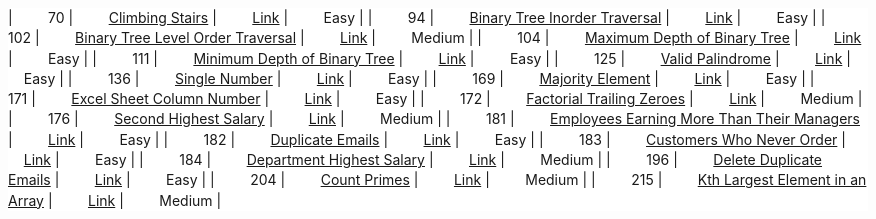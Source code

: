 | &nbsp; &nbsp; &nbsp; &nbsp; 70 | &nbsp; &nbsp; &nbsp; &nbsp; [Climbing Stairs](https://leetcode.com/problems/climbing-stairs) | &nbsp; &nbsp; &nbsp; &nbsp; [Link](https://github.com/v1neethnc/leetcode-solutions/blob/master/codes/0070_climbing_stairs.py) | &nbsp; &nbsp; &nbsp; &nbsp; Easy |
| &nbsp; &nbsp; &nbsp; &nbsp; 94 | &nbsp; &nbsp; &nbsp; &nbsp; [Binary Tree Inorder Traversal](https://leetcode.com/problems/binary-tree-inorder-traversal) | &nbsp; &nbsp; &nbsp; &nbsp; [Link](https://github.com/v1neethnc/leetcode-solutions/blob/master/codes/0094_binary_tree_inorder_traversal.py) | &nbsp; &nbsp; &nbsp; &nbsp; Easy |
| &nbsp; &nbsp; &nbsp; &nbsp; 102 | &nbsp; &nbsp; &nbsp; &nbsp; [Binary Tree Level Order Traversal](https://leetcode.com/problems/binary-tree-level-order-traversal) | &nbsp; &nbsp; &nbsp; &nbsp; [Link](https://github.com/v1neethnc/leetcode-solutions/blob/master/codes/0102_binary_tree_level_order_traversal.py) | &nbsp; &nbsp; &nbsp; &nbsp; Medium |
| &nbsp; &nbsp; &nbsp; &nbsp; 104 | &nbsp; &nbsp; &nbsp; &nbsp; [Maximum Depth of Binary Tree](https://leetcode.com/problems/maximum-depth-of-binary-tree) | &nbsp; &nbsp; &nbsp; &nbsp; [Link](https://github.com/v1neethnc/leetcode-solutions/blob/master/codes/0104_maximum_depth_of_binary_tree.py) | &nbsp; &nbsp; &nbsp; &nbsp; Easy |
| &nbsp; &nbsp; &nbsp; &nbsp; 111 | &nbsp; &nbsp; &nbsp; &nbsp; [Minimum Depth of Binary Tree](https://leetcode.com/problems/minimum-depth-of-binary-tree) | &nbsp; &nbsp; &nbsp; &nbsp; [Link](https://github.com/v1neethnc/leetcode-solutions/blob/master/codes/0111_minimum_depth_of_binary_tree.py) | &nbsp; &nbsp; &nbsp; &nbsp; Easy |
| &nbsp; &nbsp; &nbsp; &nbsp; 125 | &nbsp; &nbsp; &nbsp; &nbsp; [Valid Palindrome](https://leetcode.com/problems/valid-palindrome) | &nbsp; &nbsp; &nbsp; &nbsp; [Link](https://github.com/v1neethnc/leetcode-solutions/blob/master/codes/0125_valid_palindrome.py) | &nbsp; &nbsp; &nbsp; &nbsp; Easy |
| &nbsp; &nbsp; &nbsp; &nbsp; 136 | &nbsp; &nbsp; &nbsp; &nbsp; [Single Number](https://leetcode.com/problems/single-number) | &nbsp; &nbsp; &nbsp; &nbsp; [Link](https://github.com/v1neethnc/leetcode-solutions/blob/master/codes/0136_single_number.py) | &nbsp; &nbsp; &nbsp; &nbsp; Easy |
| &nbsp; &nbsp; &nbsp; &nbsp; 169 | &nbsp; &nbsp; &nbsp; &nbsp; [Majority Element](https://leetcode.com/problems/majority-element) | &nbsp; &nbsp; &nbsp; &nbsp; [Link](https://github.com/v1neethnc/leetcode-solutions/blob/master/codes/0169_majority_element.py) | &nbsp; &nbsp; &nbsp; &nbsp; Easy |
| &nbsp; &nbsp; &nbsp; &nbsp; 171 | &nbsp; &nbsp; &nbsp; &nbsp; [Excel Sheet Column Number](https://leetcode.com/problems/excel-sheet-column-number) | &nbsp; &nbsp; &nbsp; &nbsp; [Link](https://github.com/v1neethnc/leetcode-solutions/blob/master/codes/0171_excel_sheet_column_number.py) | &nbsp; &nbsp; &nbsp; &nbsp; Easy |
| &nbsp; &nbsp; &nbsp; &nbsp; 172 | &nbsp; &nbsp; &nbsp; &nbsp; [Factorial Trailing Zeroes](https://leetcode.com/problems/factorial-trailing-zeroes) | &nbsp; &nbsp; &nbsp; &nbsp; [Link](https://github.com/v1neethnc/leetcode-solutions/blob/master/codes/0172_factorial_trailing_zeroes.py) | &nbsp; &nbsp; &nbsp; &nbsp; Medium |
| &nbsp; &nbsp; &nbsp; &nbsp; 176 | &nbsp; &nbsp; &nbsp; &nbsp; [Second Highest Salary](https://leetcode.com/problems/second-highest-salary) | &nbsp; &nbsp; &nbsp; &nbsp; [Link](https://github.com/v1neethnc/leetcode-solutions/blob/master/codes/0176_second_highest_salary.sql) | &nbsp; &nbsp; &nbsp; &nbsp; Medium |
| &nbsp; &nbsp; &nbsp; &nbsp; 181 | &nbsp; &nbsp; &nbsp; &nbsp; [Employees Earning More Than Their Managers](https://leetcode.com/problems/employees-earning-more-than-their-managers) | &nbsp; &nbsp; &nbsp; &nbsp; [Link](https://github.com/v1neethnc/leetcode-solutions/blob/master/codes/0181_employees_earning_more_than_managers.sql) | &nbsp; &nbsp; &nbsp; &nbsp; Easy |
| &nbsp; &nbsp; &nbsp; &nbsp; 182 | &nbsp; &nbsp; &nbsp; &nbsp; [Duplicate Emails](https://leetcode.com/problems/duplicate-emails) | &nbsp; &nbsp; &nbsp; &nbsp; [Link](https://github.com/v1neethnc/leetcode-solutions/blob/master/codes/0182_duplicate_emails.sql) | &nbsp; &nbsp; &nbsp; &nbsp; Easy |
| &nbsp; &nbsp; &nbsp; &nbsp; 183 | &nbsp; &nbsp; &nbsp; &nbsp; [Customers Who Never Order](https://leetcode.com/problems/customers-who-never-order) | &nbsp; &nbsp; &nbsp; &nbsp; [Link](https://github.com/v1neethnc/leetcode-solutions/blob/master/codes/0183_customers_who_never_order.sql) | &nbsp; &nbsp; &nbsp; &nbsp; Easy |
| &nbsp; &nbsp; &nbsp; &nbsp; 184 | &nbsp; &nbsp; &nbsp; &nbsp; [Department Highest Salary](https://leetcode.com/problems/department-highest-salary) | &nbsp; &nbsp; &nbsp; &nbsp; [Link](https://github.com/v1neethnc/leetcode-solutions/blob/master/codes/0184_department_highest_salary.sql) | &nbsp; &nbsp; &nbsp; &nbsp; Medium |
| &nbsp; &nbsp; &nbsp; &nbsp; 196 | &nbsp; &nbsp; &nbsp; &nbsp; [Delete Duplicate Emails](https://leetcode.com/problems/delete-duplicate-emails) | &nbsp; &nbsp; &nbsp; &nbsp; [Link](https://github.com/v1neethnc/leetcode-solutions/blob/master/codes/0196_delete_duplicate_emails.py) | &nbsp; &nbsp; &nbsp; &nbsp; Easy |
| &nbsp; &nbsp; &nbsp; &nbsp; 204 | &nbsp; &nbsp; &nbsp; &nbsp; [Count Primes](https://leetcode.com/problems/count-primes) | &nbsp; &nbsp; &nbsp; &nbsp; [Link](https://github.com/v1neethnc/leetcode-solutions/blob/master/codes/0204_count_primes.py) | &nbsp; &nbsp; &nbsp; &nbsp; Medium |
| &nbsp; &nbsp; &nbsp; &nbsp; 215 | &nbsp; &nbsp; &nbsp; &nbsp; [Kth Largest Element in an Array](https://leetcode.com/problems/kth-largest-element-in-an-array) | &nbsp; &nbsp; &nbsp; &nbsp; [Link](https://github.com/v1neethnc/leetcode-solutions/blob/master/codes/0215_kth_largest_element_in_an_array.py) | &nbsp; &nbsp; &nbsp; &nbsp; Medium |